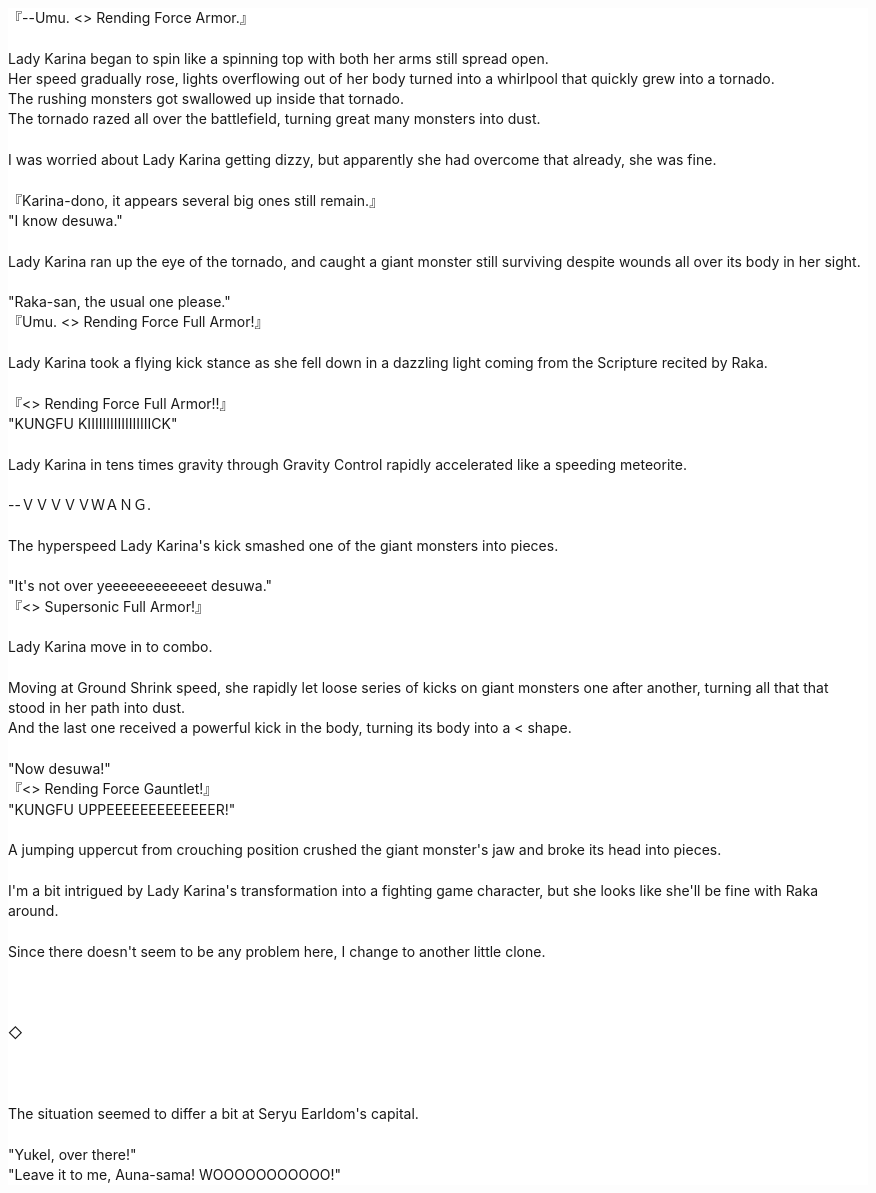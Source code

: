 『--Umu. <<STAR SPREAD>> Rending Force Armor.』<br/>
<br/>
Lady Karina began to spin like a spinning top with both her arms still spread open.<br/>
Her speed gradually rose, lights overflowing out of her body turned into a whirlpool that quickly grew into a tornado.<br/>
The rushing monsters got swallowed up inside that tornado.<br/>
The tornado razed all over the battlefield, turning great many monsters into dust.<br/>
<br/>
I was worried about Lady Karina getting dizzy, but apparently she had overcome that already, she was fine.<br/>
<br/>
『Karina-dono, it appears several big ones still remain.』<br/>
"I know desuwa."<br/>
<br/>
Lady Karina ran up the eye of the tornado, and caught a giant monster still surviving despite wounds all over its body in her sight.<br/>
<br/>
"Raka-san, the usual one please."<br/>
『Umu. <<LIGHT WHIRL>> Rending Force Full Armor!』<br/>
<br/>
Lady Karina took a flying kick stance as she fell down in a dazzling light coming from the Scripture recited by Raka.<br/>
<br/>
『<<STAR FALL>> Rending Force Full Armor!!』<br/>
"KUNGFU KIIIIIIIIIIIIIIIIICK"<br/>
<br/>
Lady Karina in tens times gravity through Gravity Control rapidly accelerated like a speeding meteorite.<br/>
<br/>
--ＶＶＶＶＶＷＡＮＧ.<br/>
<br/>
The hyperspeed Lady Karina's kick smashed one of the giant monsters into pieces.<br/>
<br/>
"It's not over yeeeeeeeeeeeet desuwa."<br/>
『<<WIND CONVERGE>> Supersonic Full Armor!』<br/>
<br/>
Lady Karina move in to combo.<br/>
<br/>
Moving at Ground Shrink speed, she rapidly let loose series of kicks on giant monsters one after another, turning all that that stood in her path into dust.<br/>
And the last one received a powerful kick in the body, turning its body into a < shape.<br/>
<br/>
"Now desuwa!"<br/>
『<<BREAK INTO PIECES>> Rending Force Gauntlet!』<br/>
"KUNGFU UPPEEEEEEEEEEEEER!"<br/>
<br/>
A jumping uppercut from crouching position crushed the giant monster's jaw and broke its head into pieces.<br/>
<br/>
I'm a bit intrigued by Lady Karina's transformation into a fighting game character, but she looks like she'll be fine with Raka around.<br/>
<br/>
Since there doesn't seem to be any problem here, I change to another little clone.<br/>
<br/>
<br/>
<br/>
◇<br/>
<br/>
<br/>
<br/>
The situation seemed to differ a bit at Seryu Earldom's capital.<br/>
<br/>
"Yukel, over there!"<br/>
"Leave it to me, Auna-sama! WOOOOOOOOOOO!"<br/>